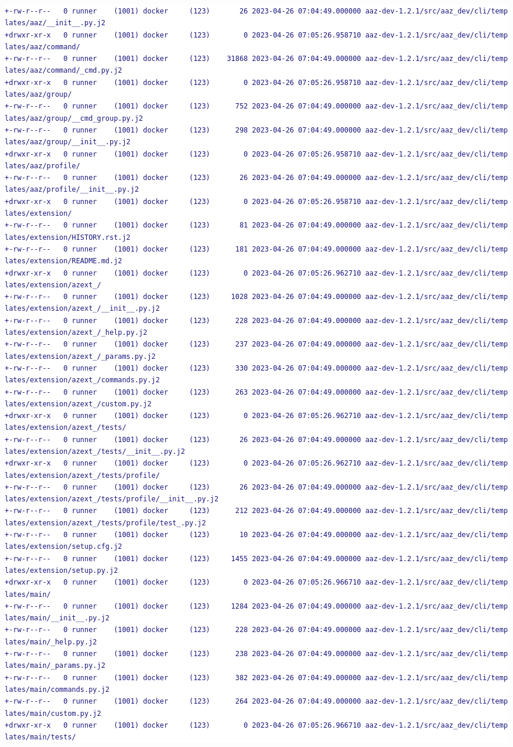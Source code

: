 ```diff
+-rw-r--r--   0 runner    (1001) docker     (123)       26 2023-04-26 07:04:49.000000 aaz-dev-1.2.1/src/aaz_dev/cli/templates/aaz/__init__.py.j2
+drwxr-xr-x   0 runner    (1001) docker     (123)        0 2023-04-26 07:05:26.958710 aaz-dev-1.2.1/src/aaz_dev/cli/templates/aaz/command/
+-rw-r--r--   0 runner    (1001) docker     (123)    31868 2023-04-26 07:04:49.000000 aaz-dev-1.2.1/src/aaz_dev/cli/templates/aaz/command/_cmd.py.j2
+drwxr-xr-x   0 runner    (1001) docker     (123)        0 2023-04-26 07:05:26.958710 aaz-dev-1.2.1/src/aaz_dev/cli/templates/aaz/group/
+-rw-r--r--   0 runner    (1001) docker     (123)      752 2023-04-26 07:04:49.000000 aaz-dev-1.2.1/src/aaz_dev/cli/templates/aaz/group/__cmd_group.py.j2
+-rw-r--r--   0 runner    (1001) docker     (123)      298 2023-04-26 07:04:49.000000 aaz-dev-1.2.1/src/aaz_dev/cli/templates/aaz/group/__init__.py.j2
+drwxr-xr-x   0 runner    (1001) docker     (123)        0 2023-04-26 07:05:26.958710 aaz-dev-1.2.1/src/aaz_dev/cli/templates/aaz/profile/
+-rw-r--r--   0 runner    (1001) docker     (123)       26 2023-04-26 07:04:49.000000 aaz-dev-1.2.1/src/aaz_dev/cli/templates/aaz/profile/__init__.py.j2
+drwxr-xr-x   0 runner    (1001) docker     (123)        0 2023-04-26 07:05:26.958710 aaz-dev-1.2.1/src/aaz_dev/cli/templates/extension/
+-rw-r--r--   0 runner    (1001) docker     (123)       81 2023-04-26 07:04:49.000000 aaz-dev-1.2.1/src/aaz_dev/cli/templates/extension/HISTORY.rst.j2
+-rw-r--r--   0 runner    (1001) docker     (123)      181 2023-04-26 07:04:49.000000 aaz-dev-1.2.1/src/aaz_dev/cli/templates/extension/README.md.j2
+drwxr-xr-x   0 runner    (1001) docker     (123)        0 2023-04-26 07:05:26.962710 aaz-dev-1.2.1/src/aaz_dev/cli/templates/extension/azext_/
+-rw-r--r--   0 runner    (1001) docker     (123)     1028 2023-04-26 07:04:49.000000 aaz-dev-1.2.1/src/aaz_dev/cli/templates/extension/azext_/__init__.py.j2
+-rw-r--r--   0 runner    (1001) docker     (123)      228 2023-04-26 07:04:49.000000 aaz-dev-1.2.1/src/aaz_dev/cli/templates/extension/azext_/_help.py.j2
+-rw-r--r--   0 runner    (1001) docker     (123)      237 2023-04-26 07:04:49.000000 aaz-dev-1.2.1/src/aaz_dev/cli/templates/extension/azext_/_params.py.j2
+-rw-r--r--   0 runner    (1001) docker     (123)      330 2023-04-26 07:04:49.000000 aaz-dev-1.2.1/src/aaz_dev/cli/templates/extension/azext_/commands.py.j2
+-rw-r--r--   0 runner    (1001) docker     (123)      263 2023-04-26 07:04:49.000000 aaz-dev-1.2.1/src/aaz_dev/cli/templates/extension/azext_/custom.py.j2
+drwxr-xr-x   0 runner    (1001) docker     (123)        0 2023-04-26 07:05:26.962710 aaz-dev-1.2.1/src/aaz_dev/cli/templates/extension/azext_/tests/
+-rw-r--r--   0 runner    (1001) docker     (123)       26 2023-04-26 07:04:49.000000 aaz-dev-1.2.1/src/aaz_dev/cli/templates/extension/azext_/tests/__init__.py.j2
+drwxr-xr-x   0 runner    (1001) docker     (123)        0 2023-04-26 07:05:26.962710 aaz-dev-1.2.1/src/aaz_dev/cli/templates/extension/azext_/tests/profile/
+-rw-r--r--   0 runner    (1001) docker     (123)       26 2023-04-26 07:04:49.000000 aaz-dev-1.2.1/src/aaz_dev/cli/templates/extension/azext_/tests/profile/__init__.py.j2
+-rw-r--r--   0 runner    (1001) docker     (123)      212 2023-04-26 07:04:49.000000 aaz-dev-1.2.1/src/aaz_dev/cli/templates/extension/azext_/tests/profile/test_.py.j2
+-rw-r--r--   0 runner    (1001) docker     (123)       10 2023-04-26 07:04:49.000000 aaz-dev-1.2.1/src/aaz_dev/cli/templates/extension/setup.cfg.j2
+-rw-r--r--   0 runner    (1001) docker     (123)     1455 2023-04-26 07:04:49.000000 aaz-dev-1.2.1/src/aaz_dev/cli/templates/extension/setup.py.j2
+drwxr-xr-x   0 runner    (1001) docker     (123)        0 2023-04-26 07:05:26.966710 aaz-dev-1.2.1/src/aaz_dev/cli/templates/main/
+-rw-r--r--   0 runner    (1001) docker     (123)     1284 2023-04-26 07:04:49.000000 aaz-dev-1.2.1/src/aaz_dev/cli/templates/main/__init__.py.j2
+-rw-r--r--   0 runner    (1001) docker     (123)      228 2023-04-26 07:04:49.000000 aaz-dev-1.2.1/src/aaz_dev/cli/templates/main/_help.py.j2
+-rw-r--r--   0 runner    (1001) docker     (123)      238 2023-04-26 07:04:49.000000 aaz-dev-1.2.1/src/aaz_dev/cli/templates/main/_params.py.j2
+-rw-r--r--   0 runner    (1001) docker     (123)      382 2023-04-26 07:04:49.000000 aaz-dev-1.2.1/src/aaz_dev/cli/templates/main/commands.py.j2
+-rw-r--r--   0 runner    (1001) docker     (123)      264 2023-04-26 07:04:49.000000 aaz-dev-1.2.1/src/aaz_dev/cli/templates/main/custom.py.j2
+drwxr-xr-x   0 runner    (1001) docker     (123)        0 2023-04-26 07:05:26.966710 aaz-dev-1.2.1/src/aaz_dev/cli/templates/main/tests/
```